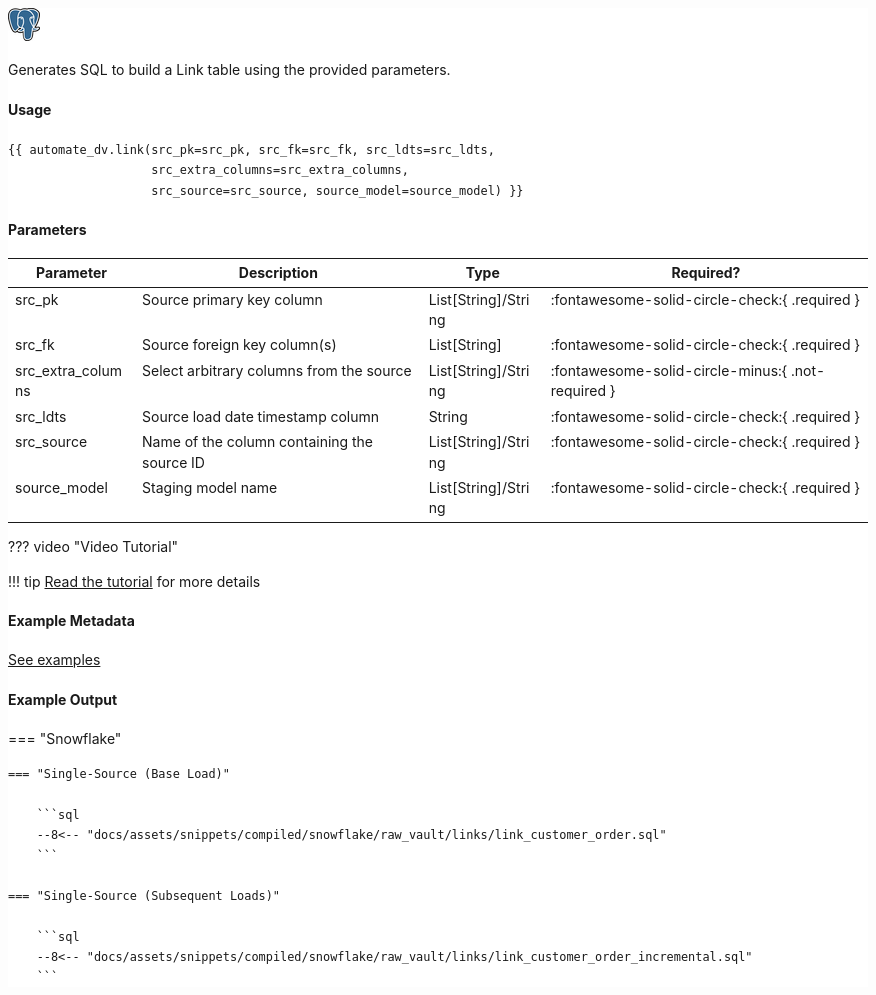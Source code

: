 [![Postgres](../assets/images/platform_icons/postgres.png)](https://github.com/Datavault-UK/automate-dv/blob/v0.9.6/macros/tables/postgres/link.sql)

Generates SQL to build a Link table using the provided parameters.

#### Usage

``` jinja
{{ automate_dv.link(src_pk=src_pk, src_fk=src_fk, src_ldts=src_ldts,
                    src_extra_columns=src_extra_columns,
                    src_source=src_source, source_model=source_model) }}
```                                             

#### Parameters

| Parameter         | Description                                 | Type                | Required?                                         |
|-------------------|---------------------------------------------|---------------------|---------------------------------------------------|
| src_pk            | Source primary key column                   | List[String]/String | :fontawesome-solid-circle-check:{ .required }     |
| src_fk            | Source foreign key column(s)                | List[String]        | :fontawesome-solid-circle-check:{ .required }     |
| src_extra_columns | Select arbitrary columns from the source    | List[String]/String | :fontawesome-solid-circle-minus:{ .not-required } |
| src_ldts          | Source load date timestamp column           | String              | :fontawesome-solid-circle-check:{ .required }     |
| src_source        | Name of the column containing the source ID | List[String]/String | :fontawesome-solid-circle-check:{ .required }     |
| source_model      | Staging model name                          | List[String]/String | :fontawesome-solid-circle-check:{ .required }     |

??? video "Video Tutorial"
    <iframe width="560" height="315" src="https://www.youtube-nocookie.com/embed/ztvvaYOcTvc" title="YouTube video player" frameborder="0" allow="accelerometer; autoplay; clipboard-write; encrypted-media; gyroscope; picture-in-picture" allowfullscreen></iframe>

!!! tip
    [Read the tutorial](../tutorial/tut_links.md) for more details

#### Example Metadata

[See examples](../metadata.md#links)

#### Example Output

=== "Snowflake"

    === "Single-Source (Base Load)"
    
        ```sql
        --8<-- "docs/assets/snippets/compiled/snowflake/raw_vault/links/link_customer_order.sql"
        ```
    
    === "Single-Source (Subsequent Loads)"
    
        ```sql
        --8<-- "docs/assets/snippets/compiled/snowflake/raw_vault/links/link_customer_order_incremental.sql"
        ```
    